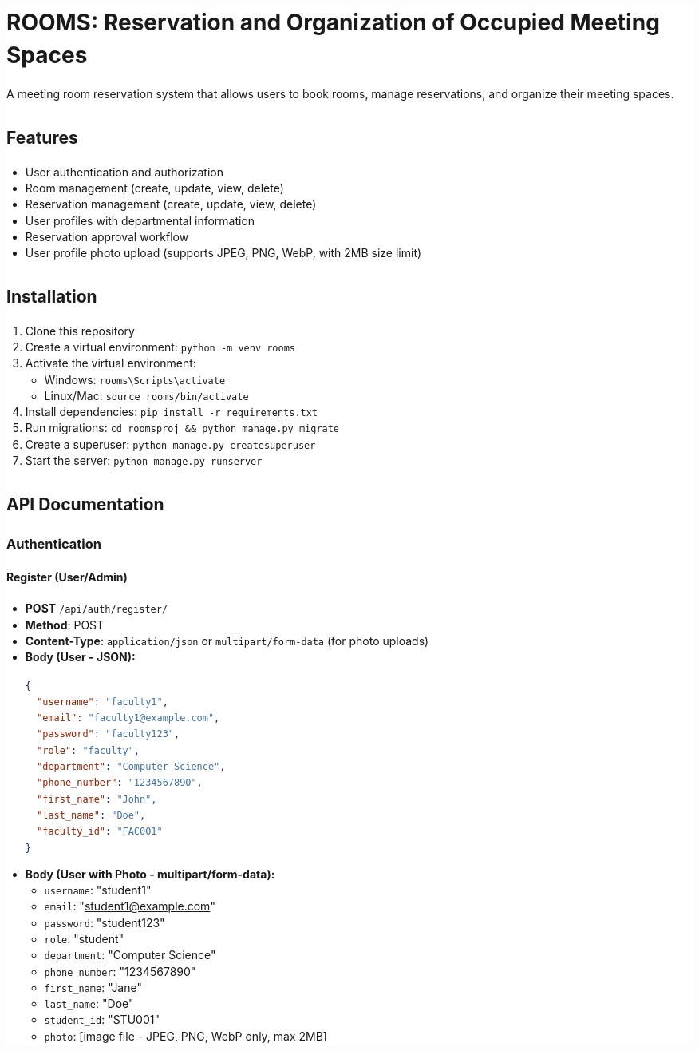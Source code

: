# ROOMS: Reservation and Organization of Occupied Meeting Spaces

A meeting room reservation system that allows users to book rooms, manage reservations, and organize their meeting spaces.

## Features

- User authentication and authorization
- Room management (create, update, view, delete)
- Reservation management (create, update, view, delete)
- User profiles with departmental information
- Reservation approval workflow
- User profile photo upload (supports JPEG, PNG, WebP, with 2MB size limit)

## Installation

1. Clone this repository
2. Create a virtual environment: `python -m venv rooms`
3. Activate the virtual environment:
   - Windows: `rooms\Scripts\activate`
   - Linux/Mac: `source rooms/bin/activate`
4. Install dependencies: `pip install -r requirements.txt`
5. Run migrations: `cd roomsproj && python manage.py migrate`
6. Create a superuser: `python manage.py createsuperuser`
7. Start the server: `python manage.py runserver`

## API Documentation

### Authentication

#### Register (User/Admin)
- **POST** `/api/auth/register/`
- **Method**: POST
- **Content-Type**: `application/json` or `multipart/form-data` (for photo uploads)
- **Body (User - JSON):**
  ```json
  {
    "username": "faculty1",
    "email": "faculty1@example.com",
    "password": "faculty123",
    "role": "faculty",
    "department": "Computer Science",
    "phone_number": "1234567890",
    "first_name": "John",
    "last_name": "Doe",
    "faculty_id": "FAC001"
  }
  ```
- **Body (User with Photo - multipart/form-data):**
  - `username`: "student1"
  - `email`: "student1@example.com"
  - `password`: "student123"
  - `role`: "student"
  - `department`: "Computer Science"
  - `phone_number`: "1234567890"
  - `first_name`: "Jane" 
  - `last_name`: "Doe"
  - `student_id`: "STU001"
  - `photo`: [image file - JPEG, PNG, WebP only, max 2MB]
  